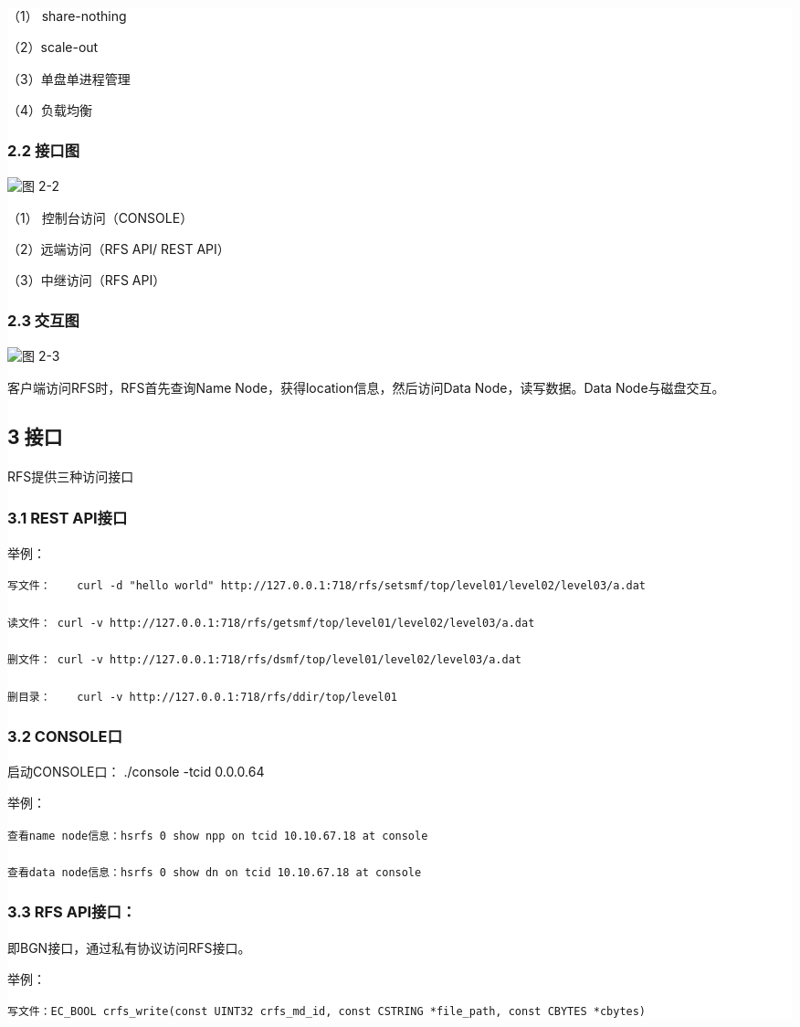 （1） share-nothing

（2）scale-out

（3）单盘单进程管理

（4）负载均衡

### 2.2 接口图

![图 2-2](https://github.com/chaoyongzhou/Knowledge-Sharing/blob/master/RFS%E8%AE%BE%E8%AE%A1%E4%B8%8E%E5%AE%9E%E7%8E%B0/rfs-2-2.png)

（1） 控制台访问（CONSOLE）

（2）远端访问（RFS API/ REST API）

（3）中继访问（RFS API）

### 2.3 交互图

![图 2-3](https://github.com/chaoyongzhou/Knowledge-Sharing/blob/master/RFS%E8%AE%BE%E8%AE%A1%E4%B8%8E%E5%AE%9E%E7%8E%B0/rfs-2-3.png)

客户端访问RFS时，RFS首先查询Name Node，获得location信息，然后访问Data Node，读写数据。Data Node与磁盘交互。

## 3 接口

RFS提供三种访问接口

### 3.1 REST API接口

举例：

	写文件：    curl -d "hello world" http://127.0.0.1:718/rfs/setsmf/top/level01/level02/level03/a.dat
	
	读文件： curl -v http://127.0.0.1:718/rfs/getsmf/top/level01/level02/level03/a.dat
	
	删文件： curl -v http://127.0.0.1:718/rfs/dsmf/top/level01/level02/level03/a.dat
	
	删目录：    curl -v http://127.0.0.1:718/rfs/ddir/top/level01

### 3.2 CONSOLE口

启动CONSOLE口： ./console -tcid 0.0.0.64

举例：

	查看name node信息：hsrfs 0 show npp on tcid 10.10.67.18 at console
	
	查看data node信息：hsrfs 0 show dn on tcid 10.10.67.18 at console

### 3.3 RFS API接口：

即BGN接口，通过私有协议访问RFS接口。

举例：

	写文件：EC_BOOL crfs_write(const UINT32 crfs_md_id, const CSTRING *file_path, const CBYTES *cbytes)
	